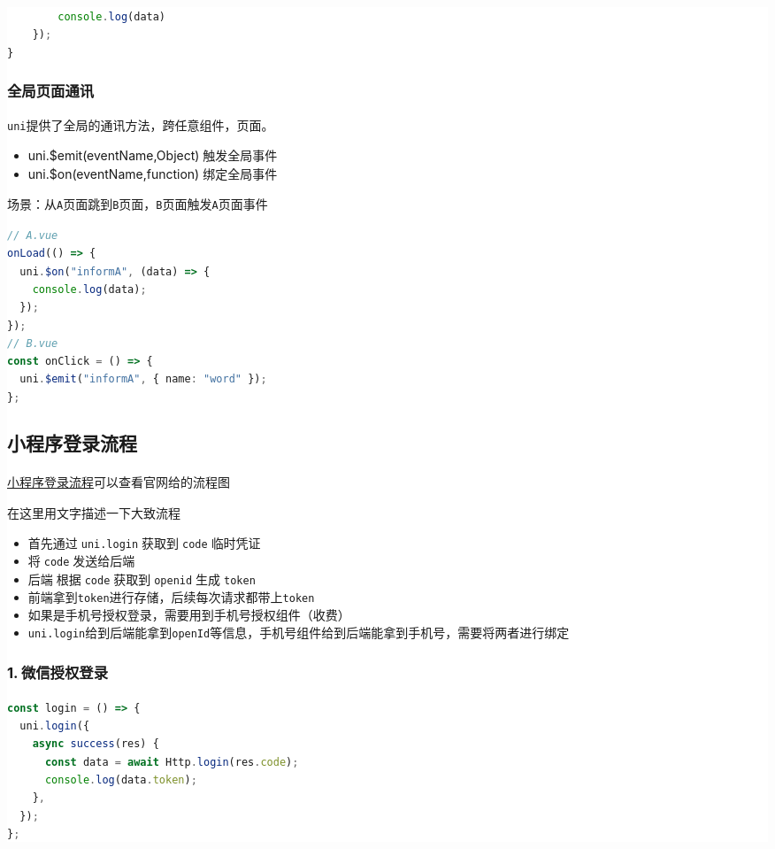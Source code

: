 ```ts
        console.log(data)
    });
}
```

### 全局页面通讯

`uni`提供了全局的通讯方法，跨任意组件，页面。

- uni.$emit(eventName,Object) 触发全局事件
- uni.$on(eventName,function) 绑定全局事件

场景：从`A`页面跳到`B`页面，`B`页面触发`A`页面事件

```ts
// A.vue
onLoad(() => {
  uni.$on("informA", (data) => {
    console.log(data);
  });
});
// B.vue
const onClick = () => {
  uni.$emit("informA", { name: "word" });
};
```

## 小程序登录流程

[小程序登录流程](https://developers.weixin.qq.com/miniprogram/dev/framework/open-ability/login.html)可以查看官网给的流程图

在这里用文字描述一下大致流程

- 首先通过 `uni.login` 获取到 `code` 临时凭证
- 将 `code` 发送给后端
- 后端 根据 `code` 获取到 `openid` 生成 `token`
- 前端拿到`token`进行存储，后续每次请求都带上`token`
- 如果是手机号授权登录，需要用到手机号授权组件（收费）
- `uni.login`给到后端能拿到`openId`等信息，手机号组件给到后端能拿到手机号，需要将两者进行绑定

### 1. 微信授权登录

```ts
const login = () => {
  uni.login({
    async success(res) {
      const data = await Http.login(res.code);
      console.log(data.token);
    },
  });
};
```
